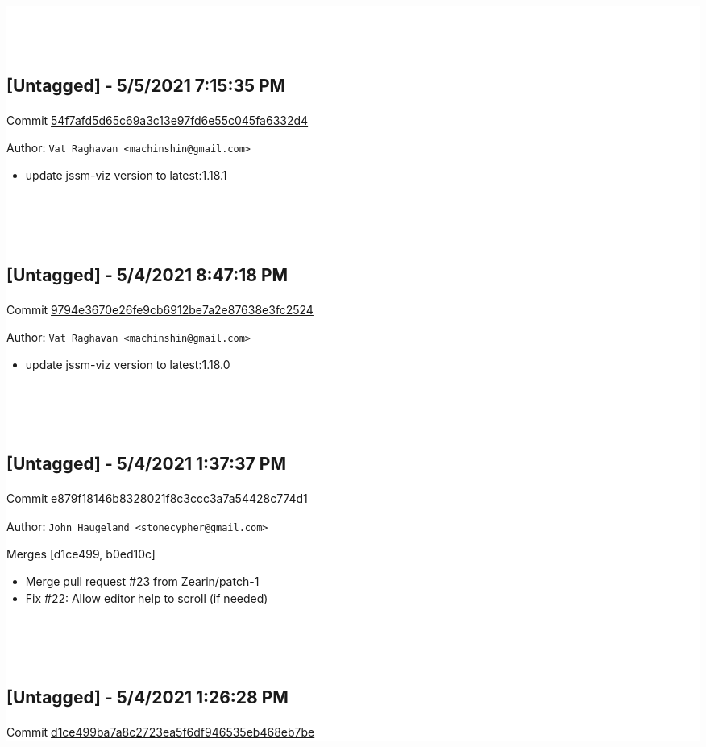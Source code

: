 


&nbsp;

&nbsp;

## [Untagged] - 5/5/2021 7:15:35 PM

Commit [54f7afd5d65c69a3c13e97fd6e55c045fa6332d4](https://github.com/StoneCypher/jssm/commit/54f7afd5d65c69a3c13e97fd6e55c045fa6332d4)

Author: `Vat Raghavan <machinshin@gmail.com>`

  * update jssm-viz version to latest:1.18.1




&nbsp;

&nbsp;

## [Untagged] - 5/4/2021 8:47:18 PM

Commit [9794e3670e26fe9cb6912be7a2e87638e3fc2524](https://github.com/StoneCypher/jssm/commit/9794e3670e26fe9cb6912be7a2e87638e3fc2524)

Author: `Vat Raghavan <machinshin@gmail.com>`

  * update jssm-viz version to latest:1.18.0




&nbsp;

&nbsp;

## [Untagged] - 5/4/2021 1:37:37 PM

Commit [e879f18146b8328021f8c3ccc3a7a54428c774d1](https://github.com/StoneCypher/jssm/commit/e879f18146b8328021f8c3ccc3a7a54428c774d1)

Author: `John Haugeland <stonecypher@gmail.com>`

Merges [d1ce499, b0ed10c]

  * Merge pull request #23 from Zearin/patch-1
  * Fix #22: Allow editor help to scroll (if needed)




&nbsp;

&nbsp;

## [Untagged] - 5/4/2021 1:26:28 PM

Commit [d1ce499ba7a8c2723ea5f6df946535eb468eb7be](https://github.com/StoneCypher/jssm/commit/d1ce499ba7a8c2723ea5f6df946535eb468eb7be)
